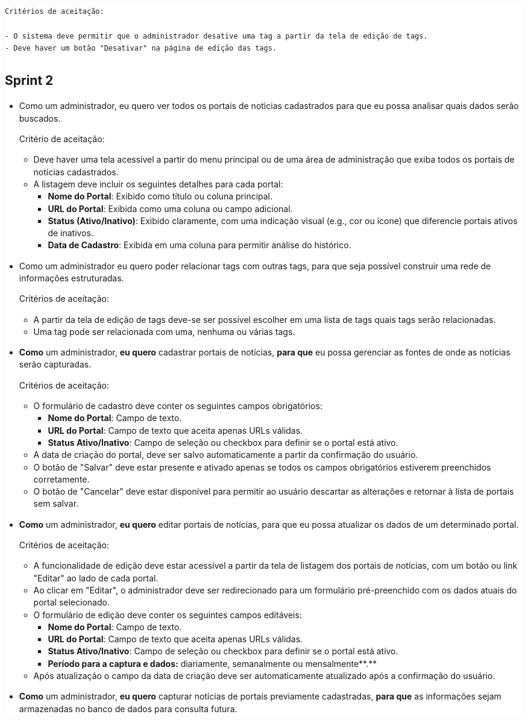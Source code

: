     Critérios de aceitação:
    
    - O sistema deve permitir que o administrador desative uma tag a partir da tela de edição de tags.
    - Deve haver um botão "Desativar" na página de edição das tags.

## Sprint 2

- Como um administrador, eu quero ver todos os portais de noticias cadastrados para que eu possa analisar quais dados serão buscados.
    
    Critério de aceitação:
    
    - Deve haver uma tela acessível a partir do menu principal ou de uma área de administração que exiba todos os portais de notícias cadastrados.
    - A listagem deve incluir os seguintes detalhes para cada portal:
        - **Nome do Portal**: Exibido como título ou coluna principal.
        - **URL do Portal**: Exibida como uma coluna ou campo adicional.
        - **Status (Ativo/Inativo)**: Exibido claramente, com uma indicação visual (e.g., cor ou ícone) que diferencie portais ativos de inativos.
        - **Data de Cadastro**: Exibida em uma coluna para permitir análise do histórico.
- Como um administrador eu quero poder relacionar tags com outras tags, para que seja possível construir uma rede de informações estruturadas.
    
    Critérios de aceitação:
    
    - A partir da tela de edição de tags deve-se ser possível escolher em uma lista de tags quais tags serão relacionadas.
    - Uma tag pode ser relacionada com uma, nenhuma ou várias tags.
- **Como** um administrador, **eu quero** cadastrar portais de notícias, **para que** eu possa gerenciar as fontes de onde as notícias serão capturadas.
    
    Critérios de aceitação:
    
    - O formulário de cadastro deve conter os seguintes campos obrigatórios:
        - **Nome do Portal**: Campo de texto.
        - **URL do Portal**: Campo de texto que aceita apenas URLs válidas.
        - **Status Ativo/Inativo**: Campo de seleção ou checkbox para definir se o portal está ativo.
    - A data de criação do portal, deve ser salvo automaticamente a partir da confirmação do usuário.
    - O botão de "Salvar" deve estar presente e ativado apenas se todos os campos obrigatórios estiverem preenchidos corretamente.
    - O botão de "Cancelar" deve estar disponível para permitir ao usuário descartar as alterações e retornar à lista de portais sem salvar.
- **Como** um administrador, **eu quero** editar portais de notícias, para que eu possa atualizar os dados de um determinado portal.
    
    Critérios de aceitação:
    
    - A funcionalidade de edição deve estar acessível a partir da tela de listagem dos portais de notícias, com um botão ou link "Editar" ao lado de cada portal.
    - Ao clicar em "Editar", o administrador deve ser redirecionado para um formulário pré-preenchido com os dados atuais do portal selecionado.
    - O formulário de edição deve conter os seguintes campos editáveis:
        - **Nome do Portal**: Campo de texto.
        - **URL do Portal**: Campo de texto que aceita apenas URLs válidas.
        - **Status Ativo/Inativo**: Campo de seleção ou checkbox para definir se o portal está ativo.
        - **Período para a captura e dados:** diariamente, semanalmente ou mensalmente**.**
    - Após atualização o campo da data de criação deve ser automaticamente atualizado após a confirmação do usuário.
- **Como** um administrador, **eu quero** capturar notícias de portais previamente cadastradas, **para que** as informações sejam armazenadas no banco de dados para consulta futura.
    